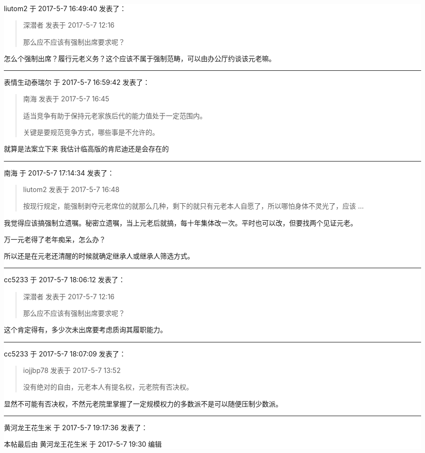 
liutom2 于 2017-5-7 16:49:40 发表了：

> 深潜者 发表于 2017-5-7 12:16
>
> 那么应不应该有强制出席要求呢？

怎么个强制出席？履行元老义务？这个应该不属于强制范畴，可以由办公厅约谈该元老嘛。

---

表情生动泰瑞尔 于 2017-5-7 16:59:42 发表了：

> 南海 发表于 2017-5-7 16:45
>
> 适当竞争有助于保持元老家族后代的能力值处于一定范围内。
>
> 关键是要规范竞争方式，哪些事是不允许的。

就算是法案立下来 我估计临高版的肯尼迪还是会存在的

---

南海 于 2017-5-7 17:14:34 发表了：

> liutom2 发表于 2017-5-7 16:48
>
> 按现行规定，能强制剥夺元老席位的就那么几种，剩下的就只有元老本人自愿了，所以哪怕身体不灵光了，应该 ...

我觉得应该搞强制立遗嘱。秘密立遗嘱，当上元老后就搞，每十年集体改一次。平时也可以改，但要找两个见证元老。

万一元老得了老年痴呆，怎么办？

所以还是在元老还清醒的时候就确定继承人或继承人筛选方式。

---

cc5233 于 2017-5-7 18:06:12 发表了：

> 深潜者 发表于 2017-5-7 12:16
>
> 那么应不应该有强制出席要求呢？

这个肯定得有，多少次未出席要考虑质询其履职能力。

---

cc5233 于 2017-5-7 18:07:09 发表了：

> iojjbp78 发表于 2017-5-7 13:52
>
> 没有绝对的自由，元老本人有提名权，元老院有否决权。

显然不可能有否决权，不然元老院里掌握了一定规模权力的多数派不是可以随便压制少数派。

---

黄河龙王花生米 于 2017-5-7 19:17:36 发表了：

本帖最后由 黄河龙王花生米 于 2017-5-7 19:30 编辑
